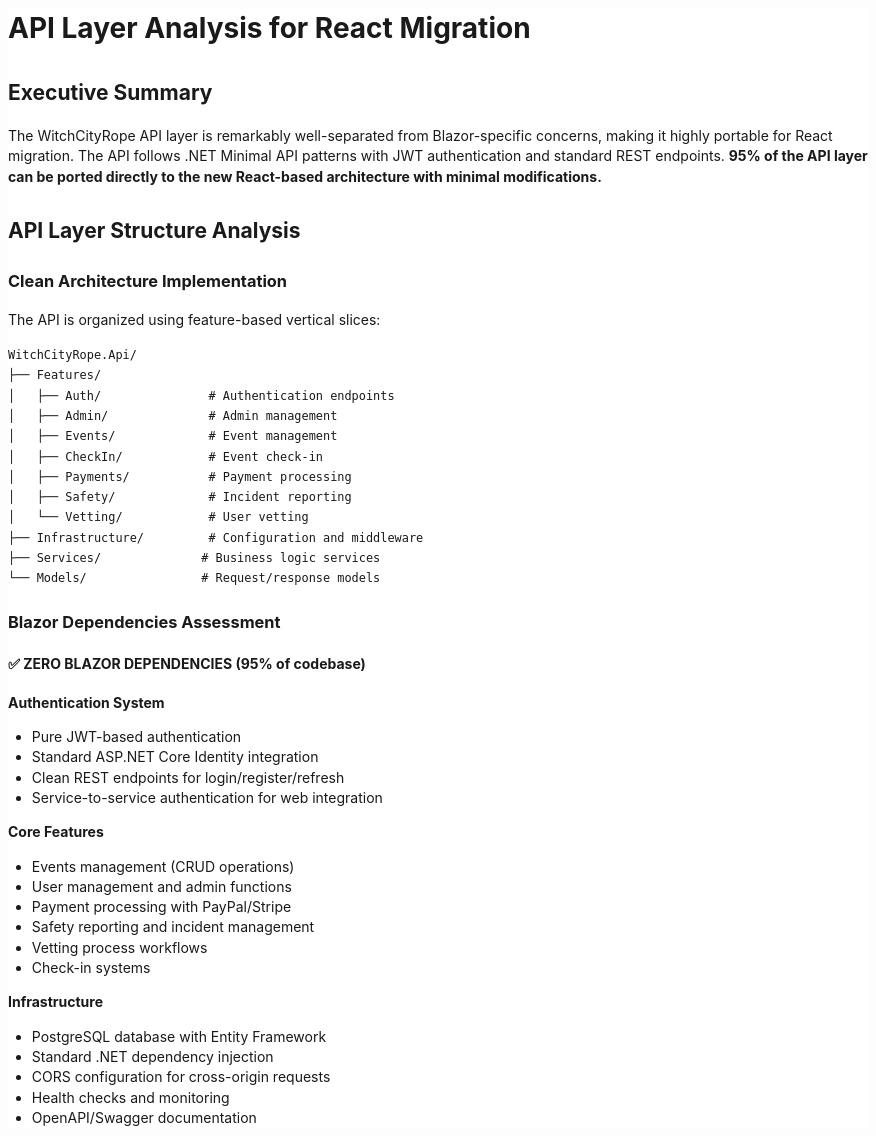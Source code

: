# API Layer Analysis for React Migration





## Executive Summary

The WitchCityRope API layer is remarkably well-separated from Blazor-specific concerns, making it highly portable for React migration. The API follows .NET Minimal API patterns with JWT authentication and standard REST endpoints. **95% of the API layer can be ported directly to the new React-based architecture with minimal modifications.**

## API Layer Structure Analysis

### Clean Architecture Implementation

The API is organized using feature-based vertical slices:

```
WitchCityRope.Api/
├── Features/
│   ├── Auth/               # Authentication endpoints
│   ├── Admin/              # Admin management
│   ├── Events/             # Event management
│   ├── CheckIn/            # Event check-in
│   ├── Payments/           # Payment processing
│   ├── Safety/             # Incident reporting
│   └── Vetting/            # User vetting
├── Infrastructure/         # Configuration and middleware
├── Services/              # Business logic services
└── Models/                # Request/response models
```

### Blazor Dependencies Assessment

#### ✅ ZERO BLAZOR DEPENDENCIES (95% of codebase)

**Authentication System**
- Pure JWT-based authentication
- Standard ASP.NET Core Identity integration
- Clean REST endpoints for login/register/refresh
- Service-to-service authentication for web integration

**Core Features**
- Events management (CRUD operations)
- User management and admin functions
- Payment processing with PayPal/Stripe
- Safety reporting and incident management
- Vetting process workflows
- Check-in systems

**Infrastructure**
- PostgreSQL database with Entity Framework
- Standard .NET dependency injection
- CORS configuration for cross-origin requests
- Health checks and monitoring
- OpenAPI/Swagger documentation

